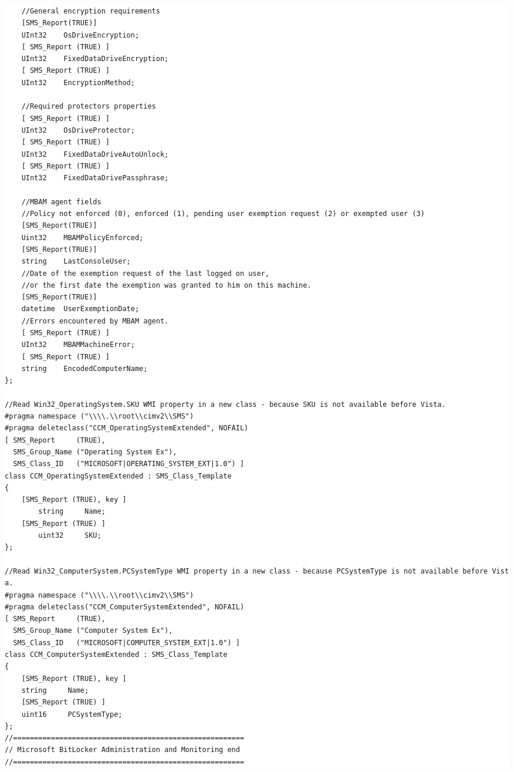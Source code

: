         //General encryption requirements
        [SMS_Report(TRUE)]
        UInt32    OsDriveEncryption;
        [ SMS_Report (TRUE) ]
        UInt32    FixedDataDriveEncryption;
        [ SMS_Report (TRUE) ]
        UInt32    EncryptionMethod;

        //Required protectors properties
        [ SMS_Report (TRUE) ]
        UInt32    OsDriveProtector;
        [ SMS_Report (TRUE) ]
        UInt32    FixedDataDriveAutoUnlock;
        [ SMS_Report (TRUE) ]
        UInt32    FixedDataDrivePassphrase;

        //MBAM agent fields
        //Policy not enforced (0), enforced (1), pending user exemption request (2) or exempted user (3)
        [SMS_Report(TRUE)]
        Uint32    MBAMPolicyEnforced;
        [SMS_Report(TRUE)]
        string    LastConsoleUser;
        //Date of the exemption request of the last logged on user,
        //or the first date the exemption was granted to him on this machine.
        [SMS_Report(TRUE)]
        datetime  UserExemptionDate;
        //Errors encountered by MBAM agent.
        [ SMS_Report (TRUE) ]
        UInt32    MBAMMachineError;
        [ SMS_Report (TRUE) ]
        string    EncodedComputerName;
    };

    //Read Win32_OperatingSystem.SKU WMI property in a new class - because SKU is not available before Vista.
    #pragma namespace ("\\\\.\\root\\cimv2\\SMS")
    #pragma deleteclass("CCM_OperatingSystemExtended", NOFAIL)
    [ SMS_Report     (TRUE),
      SMS_Group_Name ("Operating System Ex"),
      SMS_Class_ID   ("MICROSOFT|OPERATING_SYSTEM_EXT|1.0") ]
    class CCM_OperatingSystemExtended : SMS_Class_Template
    {
        [SMS_Report (TRUE), key ]
            string     Name;
        [SMS_Report (TRUE) ]
            uint32     SKU;
    };

    //Read Win32_ComputerSystem.PCSystemType WMI property in a new class - because PCSystemType is not available before Vista.
    #pragma namespace ("\\\\.\\root\\cimv2\\SMS")
    #pragma deleteclass("CCM_ComputerSystemExtended", NOFAIL)
    [ SMS_Report     (TRUE),
      SMS_Group_Name ("Computer System Ex"),
      SMS_Class_ID   ("MICROSOFT|COMPUTER_SYSTEM_EXT|1.0") ]
    class CCM_ComputerSystemExtended : SMS_Class_Template
    {
        [SMS_Report (TRUE), key ]
        string     Name;
        [SMS_Report (TRUE) ]
        uint16     PCSystemType;
    };
    //=======================================================
    // Microsoft BitLocker Administration and Monitoring end
    //=======================================================